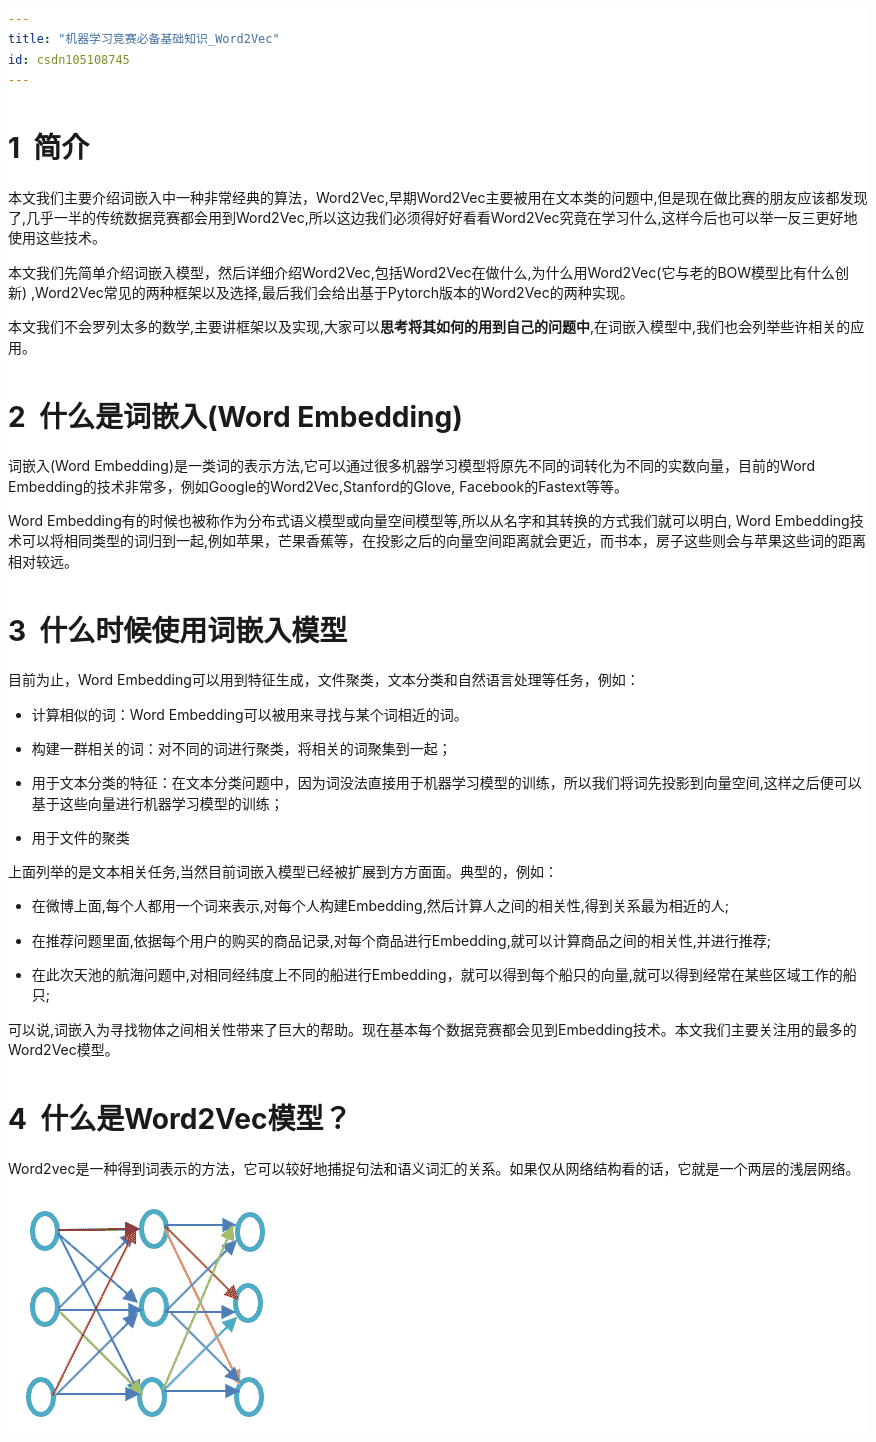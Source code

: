 ```yaml
---
title: "机器学习竞赛必备基础知识_Word2Vec"
id: csdn105108745
---
```


# 1  简介

本文我们主要介绍词嵌入中一种非常经典的算法，Word2Vec,早期Word2Vec主要被用在文本类的问题中,但是现在做比赛的朋友应该都发现了,几乎一半的传统数据竞赛都会用到Word2Vec,所以这边我们必须得好好看看Word2Vec究竟在学习什么,这样今后也可以举一反三更好地使用这些技术。

本文我们先简单介绍词嵌入模型，然后详细介绍Word2Vec,包括Word2Vec在做什么,为什么用Word2Vec(它与老的BOW模型比有什么创新) ,Word2Vec常见的两种框架以及选择,最后我们会给出基于Pytorch版本的Word2Vec的两种实现。

本文我们不会罗列太多的数学,主要讲框架以及实现,大家可以**思考将其如何的用到自己的问题中**,在词嵌入模型中,我们也会列举些许相关的应用。

# 2  什么是词嵌入(Word Embedding)

词嵌入(Word Embedding)是一类词的表示方法,它可以通过很多机器学习模型将原先不同的词转化为不同的实数向量，目前的Word Embedding的技术非常多，例如Google的Word2Vec,Stanford的Glove, Facebook的Fastext等等。

Word Embedding有的时候也被称作为分布式语义模型或向量空间模型等,所以从名字和其转换的方式我们就可以明白, Word Embedding技术可以将相同类型的词归到一起,例如苹果，芒果香蕉等，在投影之后的向量空间距离就会更近，而书本，房子这些则会与苹果这些词的距离相对较远。

# 3  什么时候使用词嵌入模型

目前为止，Word Embedding可以用到特征生成，文件聚类，文本分类和自然语言处理等任务，例如：

*   计算相似的词：Word Embedding可以被用来寻找与某个词相近的词。

*   构建一群相关的词：对不同的词进行聚类，将相关的词聚集到一起；

*   用于文本分类的特征：在文本分类问题中，因为词没法直接用于机器学习模型的训练，所以我们将词先投影到向量空间,这样之后便可以基于这些向量进行机器学习模型的训练；

*   用于文件的聚类

上面列举的是文本相关任务,当然目前词嵌入模型已经被扩展到方方面面。典型的，例如：

*   在微博上面,每个人都用一个词来表示,对每个人构建Embedding,然后计算人之间的相关性,得到关系最为相近的人;

*   在推荐问题里面,依据每个用户的购买的商品记录,对每个商品进行Embedding,就可以计算商品之间的相关性,并进行推荐;

*   在此次天池的航海问题中,对相同经纬度上不同的船进行Embedding，就可以得到每个船只的向量,就可以得到经常在某些区域工作的船只;

可以说,词嵌入为寻找物体之间相关性带来了巨大的帮助。现在基本每个数据竞赛都会见到Embedding技术。本文我们主要关注用的最多的Word2Vec模型。

# 4  什么是Word2Vec模型？

Word2vec是一种得到词表示的方法，它可以较好地捕捉句法和语义词汇的关系。如果仅从网络结构看的话，它就是一个两层的浅层网络。

![](../img/45f834c387c8a079386484b77a9af5f2.png)
